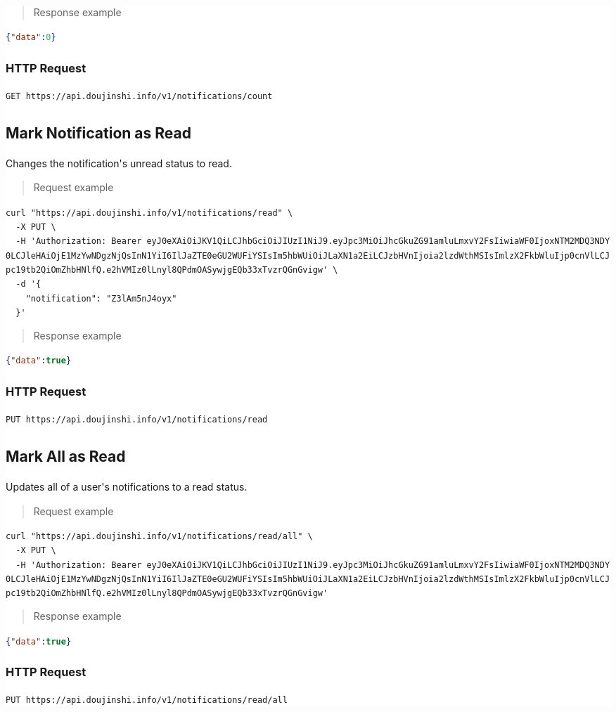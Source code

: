 > Response example

```json
{"data":0}
```

### HTTP Request

`GET https://api.doujinshi.info/v1/notifications/count`

## Mark Notification as Read

Changes the notification's unread status to read.

> Request example

```shell
curl "https://api.doujinshi.info/v1/notifications/read" \
  -X PUT \
  -H 'Authorization: Bearer eyJ0eXAiOiJKV1QiLCJhbGciOiJIUzI1NiJ9.eyJpc3MiOiJhcGkuZG91amluLmxvY2FsIiwiaWF0IjoxNTM2MDQ3NDY0LCJleHAiOjE1MzYwNDgzNjQsInN1YiI6IlJaZTE0eGU2WUFiYSIsIm5hbWUiOiJLaXN1a2EiLCJzbHVnIjoia2lzdWthMSIsImlzX2FkbWluIjp0cnVlLCJpc19tb2QiOmZhbHNlfQ.e2hVMIz0lLnyl8QPdmOASywjgEQb33xTvzrQGnGvigw' \
  -d '{
    "notification": "Z3lAm5nJ4oyx"
  }'
```

> Response example

```json
{"data":true}
```

### HTTP Request

`PUT https://api.doujinshi.info/v1/notifications/read`

## Mark All as Read

Updates all of a user's notifications to a read status.

> Request example

```shell
curl "https://api.doujinshi.info/v1/notifications/read/all" \
  -X PUT \
  -H 'Authorization: Bearer eyJ0eXAiOiJKV1QiLCJhbGciOiJIUzI1NiJ9.eyJpc3MiOiJhcGkuZG91amluLmxvY2FsIiwiaWF0IjoxNTM2MDQ3NDY0LCJleHAiOjE1MzYwNDgzNjQsInN1YiI6IlJaZTE0eGU2WUFiYSIsIm5hbWUiOiJLaXN1a2EiLCJzbHVnIjoia2lzdWthMSIsImlzX2FkbWluIjp0cnVlLCJpc19tb2QiOmZhbHNlfQ.e2hVMIz0lLnyl8QPdmOASywjgEQb33xTvzrQGnGvigw'
```

> Response example

```json
{"data":true}
```

### HTTP Request

`PUT https://api.doujinshi.info/v1/notifications/read/all`